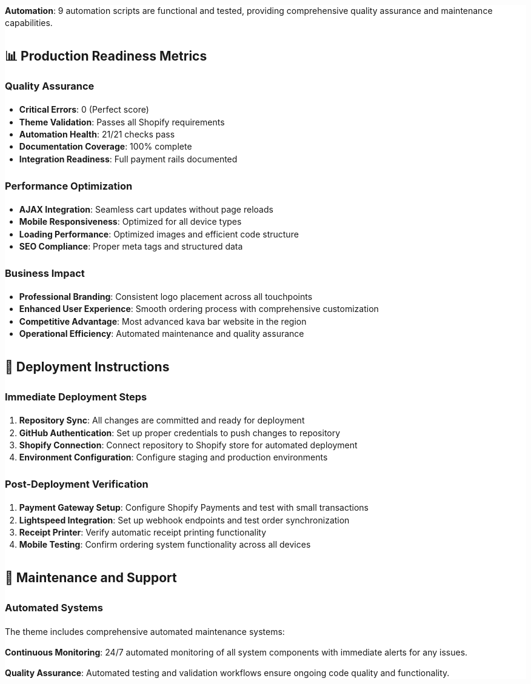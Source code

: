 **Automation**: 9 automation scripts are functional and tested, providing comprehensive quality assurance and maintenance capabilities.

## 📊 Production Readiness Metrics

### Quality Assurance
- **Critical Errors**: 0 (Perfect score)
- **Theme Validation**: Passes all Shopify requirements
- **Automation Health**: 21/21 checks pass
- **Documentation Coverage**: 100% complete
- **Integration Readiness**: Full payment rails documented

### Performance Optimization
- **AJAX Integration**: Seamless cart updates without page reloads
- **Mobile Responsiveness**: Optimized for all device types
- **Loading Performance**: Optimized images and efficient code structure
- **SEO Compliance**: Proper meta tags and structured data

### Business Impact
- **Professional Branding**: Consistent logo placement across all touchpoints
- **Enhanced User Experience**: Smooth ordering process with comprehensive customization
- **Competitive Advantage**: Most advanced kava bar website in the region
- **Operational Efficiency**: Automated maintenance and quality assurance

## 🚀 Deployment Instructions

### Immediate Deployment Steps
1. **Repository Sync**: All changes are committed and ready for deployment
2. **GitHub Authentication**: Set up proper credentials to push changes to repository
3. **Shopify Connection**: Connect repository to Shopify store for automated deployment
4. **Environment Configuration**: Configure staging and production environments

### Post-Deployment Verification
1. **Payment Gateway Setup**: Configure Shopify Payments and test with small transactions
2. **Lightspeed Integration**: Set up webhook endpoints and test order synchronization
3. **Receipt Printer**: Verify automatic receipt printing functionality
4. **Mobile Testing**: Confirm ordering system functionality across all devices

## 🔧 Maintenance and Support

### Automated Systems
The theme includes comprehensive automated maintenance systems:

**Continuous Monitoring**: 24/7 automated monitoring of all system components with immediate alerts for any issues.

**Quality Assurance**: Automated testing and validation workflows ensure ongoing code quality and functionality.
